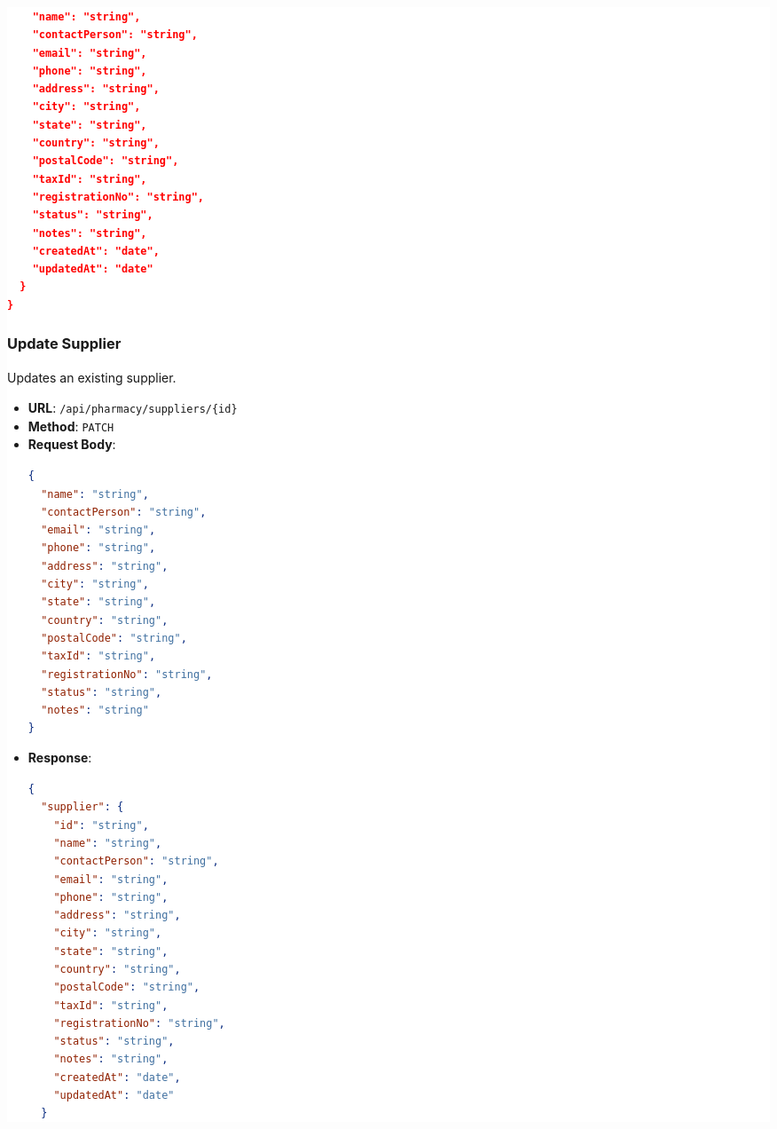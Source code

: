   ```json
      "name": "string",
      "contactPerson": "string",
      "email": "string",
      "phone": "string",
      "address": "string",
      "city": "string",
      "state": "string",
      "country": "string",
      "postalCode": "string",
      "taxId": "string",
      "registrationNo": "string",
      "status": "string",
      "notes": "string",
      "createdAt": "date",
      "updatedAt": "date"
    }
  }
  ```

### Update Supplier

Updates an existing supplier.

- **URL**: `/api/pharmacy/suppliers/{id}`
- **Method**: `PATCH`
- **Request Body**:
  ```json
  {
    "name": "string",
    "contactPerson": "string",
    "email": "string",
    "phone": "string",
    "address": "string",
    "city": "string",
    "state": "string",
    "country": "string",
    "postalCode": "string",
    "taxId": "string",
    "registrationNo": "string",
    "status": "string",
    "notes": "string"
  }
  ```
- **Response**:
  ```json
  {
    "supplier": {
      "id": "string",
      "name": "string",
      "contactPerson": "string",
      "email": "string",
      "phone": "string",
      "address": "string",
      "city": "string",
      "state": "string",
      "country": "string",
      "postalCode": "string",
      "taxId": "string",
      "registrationNo": "string",
      "status": "string",
      "notes": "string",
      "createdAt": "date",
      "updatedAt": "date"
    }
  ```